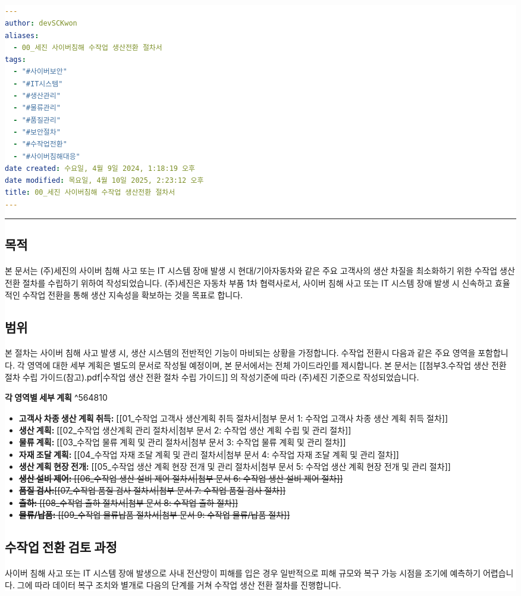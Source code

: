 ```yaml
---
author: devSCKwon
aliases:
  - 00_세진 사이버침해 수작업 생산전환 절차서
tags:
  - "#사이버보안"
  - "#IT시스템"
  - "#생산관리"
  - "#물류관리"
  - "#품질관리"
  - "#보안절차"
  - "#수작업전환"
  - "#사이버침해대응"
date created: 수요일, 4월 9일 2024, 1:18:19 오후
date modified: 목요일, 4월 10일 2025, 2:23:12 오후
title: 00_세진 사이버침해 수작업 생산전환 절차서
---
```




---
## 목적

본 문서는 (주)세진의 사이버 침해 사고 또는 IT 시스템 장애 발생 시 현대/기아자동차와 같은 주요 고객사의 생산 차질을 최소화하기 위한 수작업 생산 전환 절차를 수립하기 위하여 작성되었습니다. (주)세진은 자동차 부품 1차 협력사로서, 사이버 침해 사고 또는 IT 시스템 장애 발생 시 신속하고 효율적인 수작업 전환을 통해 생산 지속성을 확보하는 것을 목표로 합니다.


## 범위

본 절차는 사이버 침해 사고 발생 시, 생산 시스템의 전반적인 기능이 마비되는 상황을 가정합니다. 수작업 전환시 다음과 같은 주요 영역을 포함합니다. 각 영역에 대한 세부 계획은 별도의 문서로 작성될 예정이며, 본 문서에서는 전체 가이드라인를 제시합니다. 본 문서는 [[첨부3.수작업 생산 전환 절차 수립 가이드(참고).pdf|수작업 생산 전환 절차 수립 가이드]] 의 작성기준에 따라 (주)세진 기준으로 작성되었습니다.

**각 영역별 세부 계획** ^564810

* **고객사 차종 생산 계획 취득:** [[01_수작업 고객사 생산계획 취득 절차서|첨부 문서 1: 수작업 고객사 차종 생산 계획 취득 절차]]
* **생산 계획:** [[02_수작업 생산계획 관리 절차서|첨부 문서 2: 수작업 생산 계획 수립 및 관리 절차]]
* **물류 계획:** [[03_수작업 물류 계획 및 관리 절차서|첨부 문서 3: 수작업 물류 계획 및 관리 절차]] 
* **자재 조달 계획:** [[04_수작업 자재 조달 계획 및 관리 절차서|첨부 문서 4: 수작업 자재 조달 계획 및 관리 절차]]
* **생산 계획 현장 전개:** [[05_수작업 생산 계획 현장 전개 및 관리 절차서|첨부 문서 5: 수작업 생산 계획 현장 전개 및 관리 절차]]
* ~~**생산 설비 제어:** [[06_수작업 생산 설비 제어 절차서|첨부 문서 6: 수작업 생산 설비 제어 절차]]~~
* ~~**품질 검사:**[[07_수작업 품질 검사 절차서|첨부 문서 7: 수작업 품질 검사 절차]]~~
* ~~**출하:** [[08_수작업 출하 절차서|첨부 문서 8: 수작업 출하 절차]]~~
* ~~**물류/납품:** [[09_수작업 물류납품 절차서|첨부 문서 9: 수작업 물류/납품 절차]]~~


## 수작업 전환 검토 과정

사이버 침해 사고 또는 IT 시스템 장애 발생으로 사내 전산망이 피해를 입은 경우 일반적으로 피해 규모와 복구 가능 시점을 조기에 예측하기 어렵습니다. 그에 따라 데이터 복구 조치와 별개로 다음의 단계를 거쳐 수작업 생산 전환 절차를 진행합니다.
